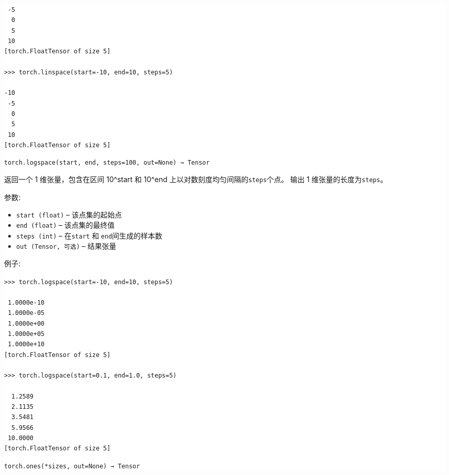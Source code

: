 ```
 -5
  0
  5
 10
[torch.FloatTensor of size 5]

>>> torch.linspace(start=-10, end=10, steps=5)

-10
 -5
  0
  5
 10
[torch.FloatTensor of size 5] 
```

```
torch.logspace(start, end, steps=100, out=None) → Tensor 
```

返回一个 1 维张量，包含在区间 10^start 和 10^end 上以对数刻度均匀间隔的`steps`个点。 输出 1 维张量的长度为`steps`。

参数:

*   `start (float)` – 该点集的起始点
*   `end (float)` – 该点集的最终值
*   `steps (int)` – 在`start` 和 `end`间生成的样本数
*   `out (Tensor, 可选)` – 结果张量

例子:

```
>>> torch.logspace(start=-10, end=10, steps=5)

 1.0000e-10
 1.0000e-05
 1.0000e+00
 1.0000e+05
 1.0000e+10
[torch.FloatTensor of size 5]

>>> torch.logspace(start=0.1, end=1.0, steps=5)

  1.2589
  2.1135
  3.5481
  5.9566
 10.0000
[torch.FloatTensor of size 5] 
```

```
torch.ones(*sizes, out=None) → Tensor 
```
